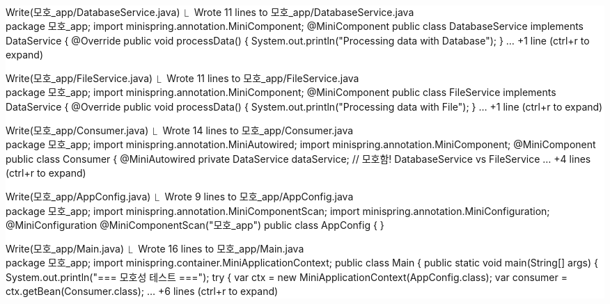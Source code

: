 Write(모호_app/DatabaseService.java)
⎿  Wrote 11 lines to 모호_app/DatabaseService.java           
package 모호_app;
import minispring.annotation.MiniComponent;
@MiniComponent
public class DatabaseService implements DataService {
@Override
public void processData() {
System.out.println("Processing data with
Database");
}
… +1 line (ctrl+r to expand)

Write(모호_app/FileService.java)
⎿  Wrote 11 lines to 모호_app/FileService.java             
package 모호_app;
import minispring.annotation.MiniComponent;
@MiniComponent
public class FileService implements DataService {
@Override
public void processData() {
System.out.println("Processing data with File");
}
… +1 line (ctrl+r to expand)

Write(모호_app/Consumer.java)
⎿  Wrote 14 lines to 모호_app/Consumer.java         
package 모호_app;
import minispring.annotation.MiniAutowired;
import minispring.annotation.MiniComponent;
@MiniComponent
public class Consumer {
@MiniAutowired
private DataService dataService;  // 모호함!
DatabaseService vs FileService
… +4 lines (ctrl+r to expand)

Write(모호_app/AppConfig.java)
⎿  Wrote 9 lines to 모호_app/AppConfig.java       
package 모호_app;
import minispring.annotation.MiniComponentScan;
import minispring.annotation.MiniConfiguration;
@MiniConfiguration
@MiniComponentScan("모호_app")
public class AppConfig {
}

Write(모호_app/Main.java)
⎿  Wrote 16 lines to 모호_app/Main.java                   
package 모호_app;
import minispring.container.MiniApplicationContext;
public class Main {
public static void main(String[] args) {
System.out.println("=== 모호성 테스트 ===");
try {
var ctx = new
MiniApplicationContext(AppConfig.class);
var consumer = ctx.getBean(Consumer.class);
… +6 lines (ctrl+r to expand)
